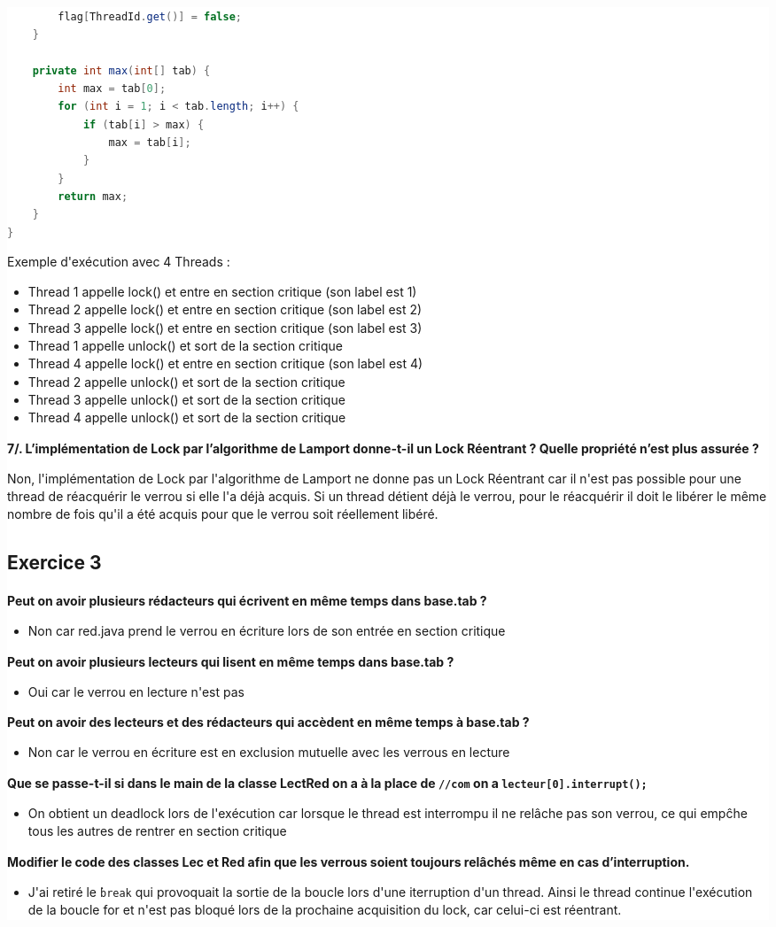 ```java
        flag[ThreadId.get()] = false;
    }

    private int max(int[] tab) {
        int max = tab[0];
        for (int i = 1; i < tab.length; i++) {
            if (tab[i] > max) {
                max = tab[i];
            }
        }
        return max;
    }
}
```

Exemple d'exécution avec 4 Threads :
- Thread 1 appelle lock() et entre en section critique (son label est 1)
- Thread 2 appelle lock() et entre en section critique (son label est 2)
- Thread 3 appelle lock() et entre en section critique (son label est 3)
- Thread 1 appelle unlock() et sort de la section critique
- Thread 4 appelle lock() et entre en section critique (son label est 4)
- Thread 2 appelle unlock() et sort de la section critique
- Thread 3 appelle unlock() et sort de la section critique
- Thread 4 appelle unlock() et sort de la section critique

**7/. L’implémentation de Lock par l’algorithme de Lamport donne-t-il un Lock Réentrant ? Quelle propriété n’est plus assurée ?**

Non, l'implémentation de Lock par l'algorithme de Lamport ne donne pas un Lock Réentrant car il n'est pas possible pour une thread de réacquérir le verrou si elle l'a déjà acquis. Si un thread détient déjà le verrou, pour le réacquérir il doit le libérer le même nombre de fois qu'il a été acquis pour que le verrou soit réellement libéré.

## Exercice 3

**Peut on avoir plusieurs rédacteurs qui écrivent en même temps dans base.tab ?**
- Non car red.java prend le verrou en écriture lors de son entrée en section critique

**Peut on avoir plusieurs lecteurs qui lisent en même temps dans base.tab ?**
- Oui car le verrou en lecture n'est pas 

**Peut on avoir des lecteurs et des rédacteurs qui accèdent en même temps à base.tab ?**
- Non car le verrou en écriture est en exclusion mutuelle avec les verrous en lecture

**Que se passe-t-il si dans le main de la classe LectRed on a à la place de `//com` on a `lecteur[0].interrupt();`**
- On obtient un deadlock lors de l'exécution car lorsque le thread est interrompu il ne relâche pas son verrou, ce qui empĉhe tous les autres de rentrer en section critique

**Modifier le code des classes Lec et Red afin que les verrous soient toujours relâchés même en cas d’interruption.**
- J'ai retiré le ̀`break` qui provoquait la sortie de la boucle lors d'une iterruption d'un thread. Ainsi le thread continue l'exécution de la boucle for et n'est pas bloqué lors de la prochaine acquisition du lock, car celui-ci est réentrant.
